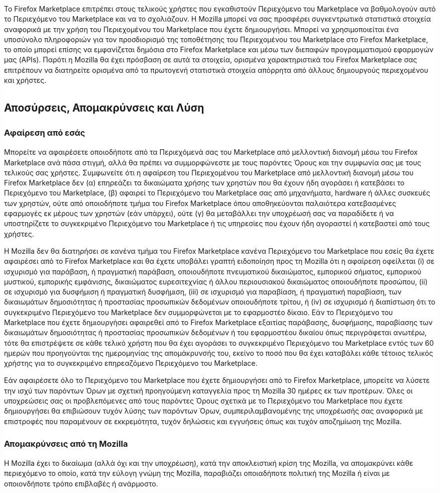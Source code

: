 Το Firefox Marketplace επιτρέπει στους τελικούς χρήστες που εγκαθιστούν Περιεχόμενο του Marketplace να βαθμολογούν αυτό το Περιεχόμενο του Marketplace και να το σχολιάζουν. Η Mozilla μπορεί να σας προσφέρει συγκεντρωτικά στατιστικά στοιχεία αναφορικά με την χρήση του Περιεχομένου του Marketplace που έχετε δημιουργήσει. Μπορεί να χρησιμοποιείται ένα υποσύνολο πληροφοριών για τον προσδιορισμό της τοποθέτησης του Περιεχομένου του Marketplace στο Firefox Marketplace, το οποίο μπορεί επίσης να εμφανίζεται δημόσια στο Firefox Marketplace και μέσω των διεπαφών προγραμματισμού εφαρμογών μας (APIs). Παρότι η Mozilla θα έχει πρόσβαση σε αυτά τα στοιχεία, ορισμένα χαρακτηριστικά του Firefox Marketplace σας επιτρέπουν να διατηρείτε ορισμένα από τα πρωτογενή στατιστικά στοιχεία απόρρητα από άλλους δημιουργούς περιεχομένου και χρήστες.


## Αποσύρσεις, Απομακρύνσεις και Λύση

### Αφαίρεση από εσάς

Μπορείτε να αφαιρέσετε οποιοδήποτε από τα Περιεχόμενά σας του Marketplace από μελλοντική διανομή μέσω του Firefox Marketplace ανά πάσα στιγμή, αλλά θα πρέπει να συμμορφώνεστε με τους παρόντες Όρους και την συμφωνία σας με τους τελικούς σας χρήστες. Συμφωνείτε ότι η αφαίρεση του Περιεχομένου του Marketplace από μελλοντική διανομή μέσω του Firefox Marketplace δεν (α) επηρεάζει τα δικαιώματα χρήσης των χρηστών που θα έχουν ήδη αγοράσει ή κατεβάσει το Περιεχόμενο του Marketplace, (β) αφαιρεί το Περιεχόμενο του Marketplace σας από μηχανήματα, hardware ή άλλες συσκευές των χρηστών, ούτε από οποιοδήποτε τμήμα του Firefox Marketplace όπου αποθηκεύονται παλαιότερα κατεβασμένες εφαρμογές εκ μέρους των χρηστών (εάν υπάρχει), ούτε (γ) θα μεταβάλλει την υποχρέωσή σας να παραδίδετε ή να υποστηρίζετε το συγκεκριμένο Περιεχόμενο του Marketplace ή τις υπηρεσίες που έχουν ήδη αγοραστεί ή κατεβαστεί από τους χρήστες.

Η Mozilla δεν θα διατηρήσει σε κανένα τμήμα του Firefox Marketplace κανένα Περιεχόμενο του Marketplace που εσείς θα έχετε αφαιρέσει από το Firefox Marketplace και θα έχετε υποβάλει γραπτή ειδοποίηση προς τη Mozilla ότι η αφαίρεση οφείλεται (i) σε ισχυρισμό για παράβαση, ή πραγματική παράβαση, οποιουδήποτε πνευματικού δικαιώματος, εμπορικού σήματος, εμπορικού μυστικού, εμπορικής εμφάνισης, δικαιώματος ευρεσιτεχνίας ή άλλου περιουσιακού δικαιώματος οποιουδήποτε προσώπου, (ii) σε ισχυρισμό για δυσφήμιση ή πραγματική δυσφήμιση, (iii) σε ισχυρισμό για παραβίαση, ή πραγματική παραβίαση, των δικαιωμάτων δημοσιότητας ή προστασίας προσωπικών δεδομένων οποιουδήποτε τρίτου, ή (iv) σε ισχυρισμό ή διαπίστωση ότι το συγκεκριμένο Περιεχόμενο του Marketplace δεν συμμορφώνεται με το εφαρμοστέο δίκαιο. Εάν το Περιεχόμενο του Marketplace που έχετε δημιουργήσει αφαιρεθεί από το Firefox Marketplace εξαιτίας παράβασης, δυσφήμισης, παραβίασης των δικαιωμάτων δημοσιότητας ή προστασίας προσωπικών δεδομένων ή του εφαρμοστέου δικαίου όπως περιγράφεται ανωτέρω, τότε θα επιστρέψετε σε κάθε τελικό χρήστη που θα έχει αγοράσει το συγκεκριμένο Περιεχόμενο του Marketplace εντός των 60 ημερών που προηγούνται της ημερομηνίας της απομάκρυνσής του, εκείνο το ποσό που θα έχει καταβάλει κάθε τέτοιος τελικός χρήστης για το συγκεκριμένο επηρεαζόμενο Περιεχόμενο του Marketplace.

Εάν αφαιρέσετε όλο το Περιεχόμενο του Marketplace που έχετε δημιουργήσει από το Firefox Marketplace, μπορείτε να λύσετε την ισχύ των παρόντων Όρων με σχετική προηγούμενη καταγγελία προς τη Mozilla 30 ημέρες εκ των προτέρων. Όλες οι υποχρεώσεις σας οι προβλεπόμενες από τους παρόντες Όρους σχετικά με το Περιεχόμενο του Marketplace που έχετε δημιουργήσει θα επιβιώσουν τυχόν λύσης των παρόντων Όρων, συμπεριλαμβανομένης της υποχρέωσής σας αναφορικά με επιστροφές που παραμένουν σε εκκρεμότητα, τυχόν δηλώσεις και εγγυήσεις όπως και τυχόν αποζημίωση της Mozilla.


### Απομακρύνσεις από τη Mozilla

Η Mozilla έχει το δικαίωμα (αλλά όχι και την υποχρέωση), κατά την αποκλειστική κρίση της Mozilla, να απομακρύνει κάθε περιεχόμενο το οποίο, κατά την εύλογη γνώμη της Mozilla, παραβιάζει οποιαδήποτε πολιτική της Mozilla ή είναι με οποιονδήποτε τρόπο επιβλαβές ή ανάρμοστο.
